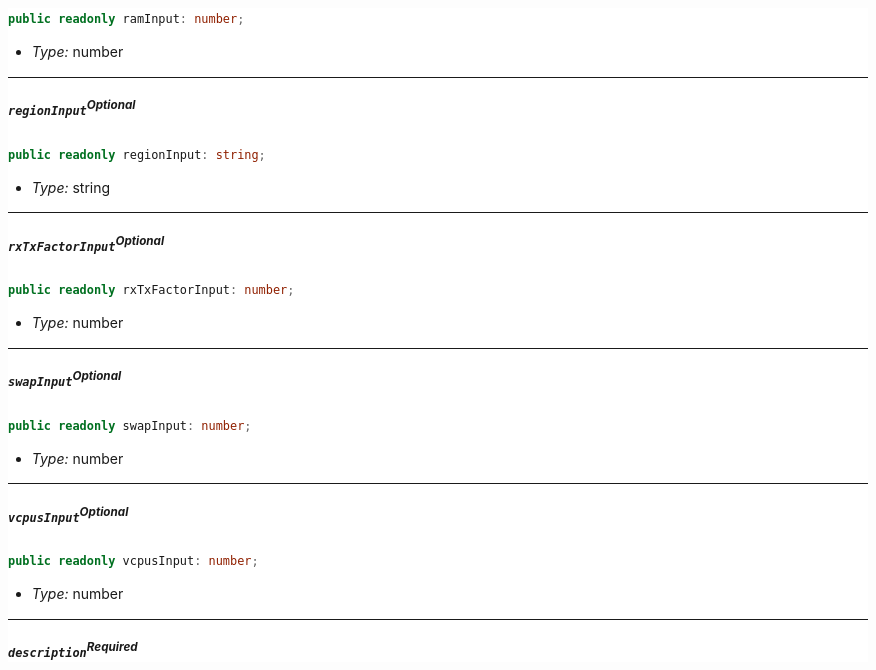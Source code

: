 ```typescript
public readonly ramInput: number;
```

- *Type:* number

---

##### `regionInput`<sup>Optional</sup> <a name="regionInput" id="@ithings/cdktf-provider-openstack.computeFlavorV2.ComputeFlavorV2.property.regionInput"></a>

```typescript
public readonly regionInput: string;
```

- *Type:* string

---

##### `rxTxFactorInput`<sup>Optional</sup> <a name="rxTxFactorInput" id="@ithings/cdktf-provider-openstack.computeFlavorV2.ComputeFlavorV2.property.rxTxFactorInput"></a>

```typescript
public readonly rxTxFactorInput: number;
```

- *Type:* number

---

##### `swapInput`<sup>Optional</sup> <a name="swapInput" id="@ithings/cdktf-provider-openstack.computeFlavorV2.ComputeFlavorV2.property.swapInput"></a>

```typescript
public readonly swapInput: number;
```

- *Type:* number

---

##### `vcpusInput`<sup>Optional</sup> <a name="vcpusInput" id="@ithings/cdktf-provider-openstack.computeFlavorV2.ComputeFlavorV2.property.vcpusInput"></a>

```typescript
public readonly vcpusInput: number;
```

- *Type:* number

---

##### `description`<sup>Required</sup> <a name="description" id="@ithings/cdktf-provider-openstack.computeFlavorV2.ComputeFlavorV2.property.description"></a>
